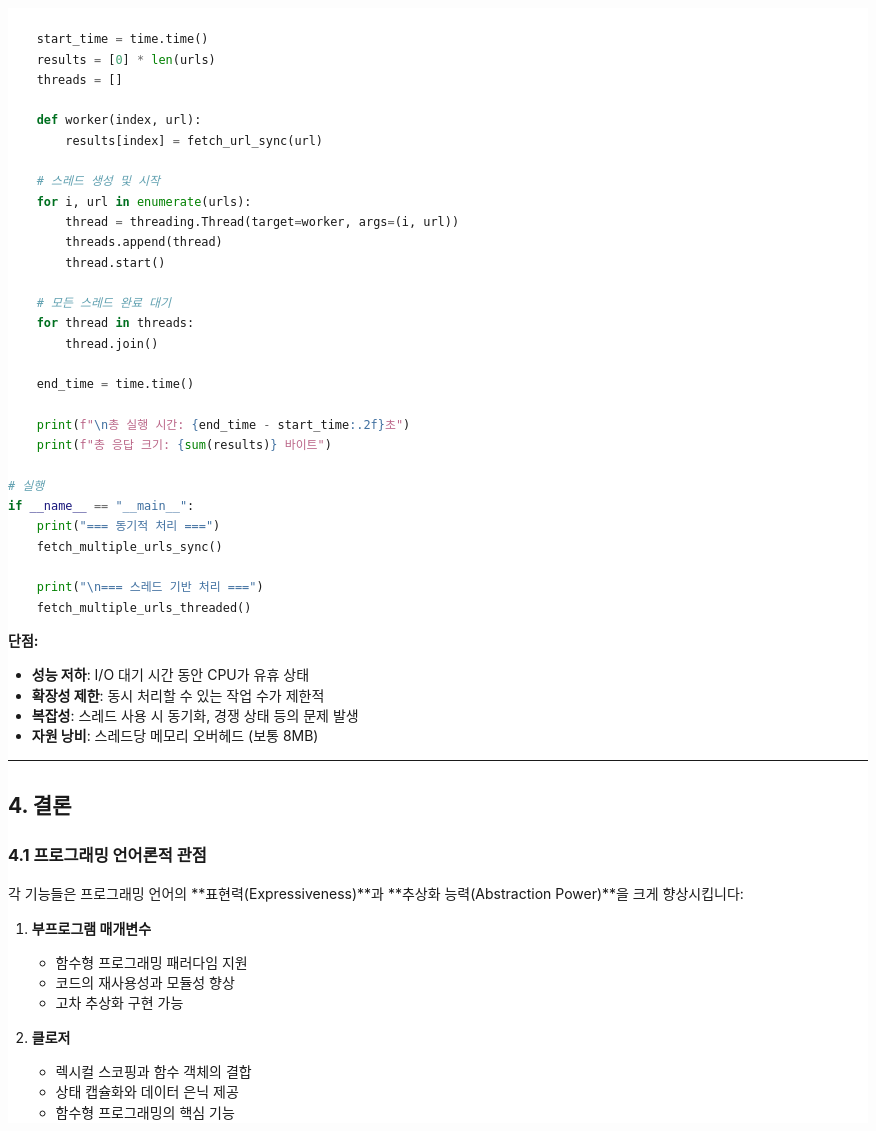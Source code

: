 ```python
    
    start_time = time.time()
    results = [0] * len(urls)
    threads = []
    
    def worker(index, url):
        results[index] = fetch_url_sync(url)
    
    # 스레드 생성 및 시작
    for i, url in enumerate(urls):
        thread = threading.Thread(target=worker, args=(i, url))
        threads.append(thread)
        thread.start()
    
    # 모든 스레드 완료 대기
    for thread in threads:
        thread.join()
    
    end_time = time.time()
    
    print(f"\n총 실행 시간: {end_time - start_time:.2f}초")
    print(f"총 응답 크기: {sum(results)} 바이트")

# 실행
if __name__ == "__main__":
    print("=== 동기적 처리 ===")
    fetch_multiple_urls_sync()
    
    print("\n=== 스레드 기반 처리 ===")
    fetch_multiple_urls_threaded()
```

**단점:**
- **성능 저하**: I/O 대기 시간 동안 CPU가 유휴 상태
- **확장성 제한**: 동시 처리할 수 있는 작업 수가 제한적
- **복잡성**: 스레드 사용 시 동기화, 경쟁 상태 등의 문제 발생
- **자원 낭비**: 스레드당 메모리 오버헤드 (보통 8MB)

---

## 4. 결론

### 4.1 프로그래밍 언어론적 관점

각 기능들은 프로그래밍 언어의 **표현력(Expressiveness)**과 **추상화 능력(Abstraction Power)**을 크게 향상시킵니다:

1. **부프로그램 매개변수**
   - 함수형 프로그래밍 패러다임 지원
   - 코드의 재사용성과 모듈성 향상
   - 고차 추상화 구현 가능

2. **클로저**
   - 렉시컬 스코핑과 함수 객체의 결합
   - 상태 캡슐화와 데이터 은닉 제공
   - 함수형 프로그래밍의 핵심 기능
